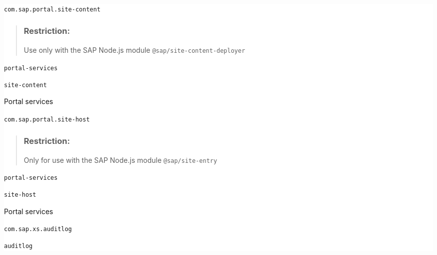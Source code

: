 `com.sap.portal.site-content`

> ### Restriction:  
> Use only with the SAP Node.js module `@sap/site-content-deployer`



</td>
<td valign="top">

`portal-services`

</td>
<td valign="top">

`site-content`

</td>
<td valign="top">

Portal services

</td>
</tr>
<tr>
<td valign="top">

`com.sap.portal.site-host`

> ### Restriction:  
> Only for use with the SAP Node.js module `@sap/site-entry` 



</td>
<td valign="top">

`portal-services`

</td>
<td valign="top">

`site-host`

</td>
<td valign="top">

Portal services

</td>
</tr>
<tr>
<td valign="top">

`com.sap.xs.auditlog`

</td>
<td valign="top">

`auditlog`

</td>
<td valign="top">
